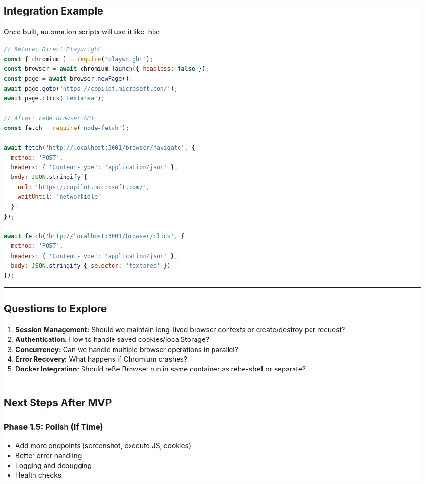 
## Integration Example

Once built, automation scripts will use it like this:

```javascript
// Before: Direct Playwright
const { chromium } = require('playwright');
const browser = await chromium.launch({ headless: false });
const page = await browser.newPage();
await page.goto('https://copilot.microsoft.com/');
await page.click('textarea');

// After: reBe Browser API
const fetch = require('node-fetch');

await fetch('http://localhost:3001/browser/navigate', {
  method: 'POST',
  headers: { 'Content-Type': 'application/json' },
  body: JSON.stringify({
    url: 'https://copilot.microsoft.com/',
    waitUntil: 'networkidle'
  })
});

await fetch('http://localhost:3001/browser/click', {
  method: 'POST',
  headers: { 'Content-Type': 'application/json' },
  body: JSON.stringify({ selector: 'textarea' })
});
```

---

## Questions to Explore

1. **Session Management:** Should we maintain long-lived browser contexts or create/destroy per request?
2. **Authentication:** How to handle saved cookies/localStorage?
3. **Concurrency:** Can we handle multiple browser operations in parallel?
4. **Error Recovery:** What happens if Chromium crashes?
5. **Docker Integration:** Should reBe Browser run in same container as rebe-shell or separate?

---

## Next Steps After MVP

### Phase 1.5: Polish (If Time)
- Add more endpoints (screenshot, execute JS, cookies)
- Better error handling
- Logging and debugging
- Health checks
